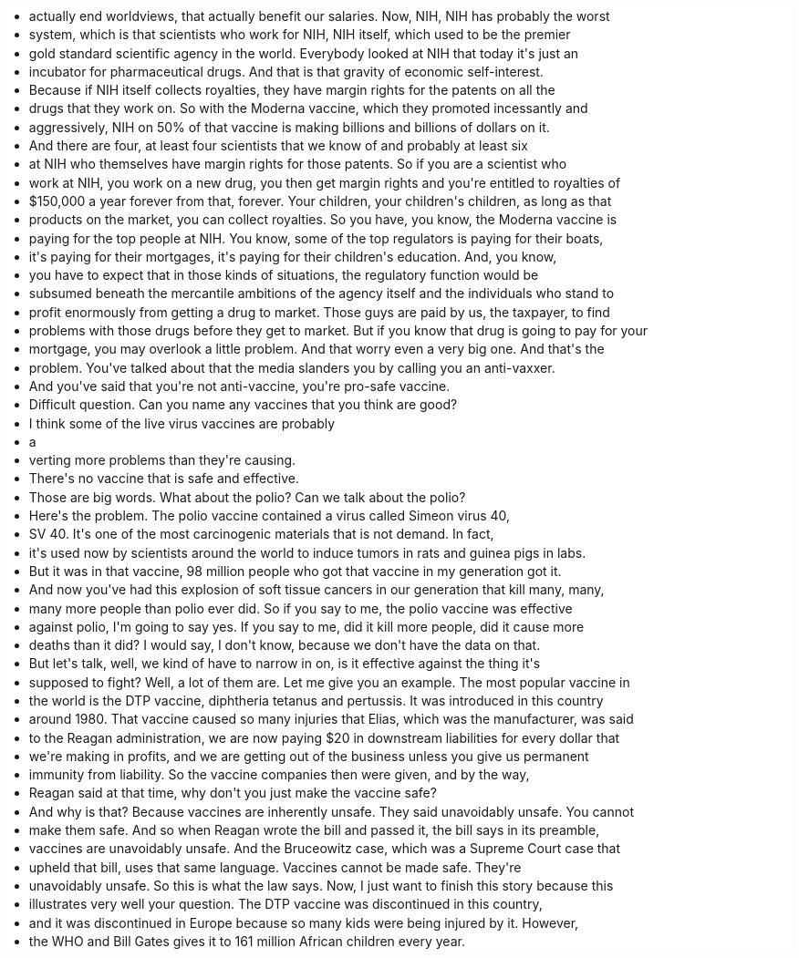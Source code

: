 *  actually end worldviews, that actually benefit our salaries. Now, NIH, NIH has probably the worst
*  system, which is that scientists who work for NIH, NIH itself, which used to be the premier
*  gold standard scientific agency in the world. Everybody looked at NIH that today it's just an
*  incubator for pharmaceutical drugs. And that is that gravity of economic self-interest.
*  Because if NIH itself collects royalties, they have margin rights for the patents on all the
*  drugs that they work on. So with the Moderna vaccine, which they promoted incessantly and
*  aggressively, NIH on 50% of that vaccine is making billions and billions of dollars on it.
*  And there are four, at least four scientists that we know of and probably at least six
*  at NIH who themselves have margin rights for those patents. So if you are a scientist who
*  work at NIH, you work on a new drug, you then get margin rights and you're entitled to royalties of
*  $150,000 a year forever from that, forever. Your children, your children's children, as long as that
*  products on the market, you can collect royalties. So you have, you know, the Moderna vaccine is
*  paying for the top people at NIH. You know, some of the top regulators is paying for their boats,
*  it's paying for their mortgages, it's paying for their children's education. And, you know,
*  you have to expect that in those kinds of situations, the regulatory function would be
*  subsumed beneath the mercantile ambitions of the agency itself and the individuals who stand to
*  profit enormously from getting a drug to market. Those guys are paid by us, the taxpayer, to find
*  problems with those drugs before they get to market. But if you know that drug is going to pay for your
*  mortgage, you may overlook a little problem. And that worry even a very big one. And that's the
*  problem. You've talked about that the media slanders you by calling you an anti-vaxxer.
*  And you've said that you're not anti-vaccine, you're pro-safe vaccine.
*  Difficult question. Can you name any vaccines that you think are good?
*  I think some of the live virus vaccines are probably
*  a
*  verting more problems than they're causing.
*  There's no vaccine that is safe and effective.
*  Those are big words. What about the polio? Can we talk about the polio?
*  Here's the problem. The polio vaccine contained a virus called Simeon virus 40,
*  SV 40. It's one of the most carcinogenic materials that is not demand. In fact,
*  it's used now by scientists around the world to induce tumors in rats and guinea pigs in labs.
*  But it was in that vaccine, 98 million people who got that vaccine in my generation got it.
*  And now you've had this explosion of soft tissue cancers in our generation that kill many, many,
*  many more people than polio ever did. So if you say to me, the polio vaccine was effective
*  against polio, I'm going to say yes. If you say to me, did it kill more people, did it cause more
*  deaths than it did? I would say, I don't know, because we don't have the data on that.
*  But let's talk, well, we kind of have to narrow in on, is it effective against the thing it's
*  supposed to fight? Well, a lot of them are. Let me give you an example. The most popular vaccine in
*  the world is the DTP vaccine, diphtheria tetanus and pertussis. It was introduced in this country
*  around 1980. That vaccine caused so many injuries that Elias, which was the manufacturer, was said
*  to the Reagan administration, we are now paying $20 in downstream liabilities for every dollar that
*  we're making in profits, and we are getting out of the business unless you give us permanent
*  immunity from liability. So the vaccine companies then were given, and by the way,
*  Reagan said at that time, why don't you just make the vaccine safe?
*  And why is that? Because vaccines are inherently unsafe. They said unavoidably unsafe. You cannot
*  make them safe. And so when Reagan wrote the bill and passed it, the bill says in its preamble,
*  vaccines are unavoidably unsafe. And the Bruceowitz case, which was a Supreme Court case that
*  upheld that bill, uses that same language. Vaccines cannot be made safe. They're
*  unavoidably unsafe. So this is what the law says. Now, I just want to finish this story because this
*  illustrates very well your question. The DTP vaccine was discontinued in this country,
*  and it was discontinued in Europe because so many kids were being injured by it. However,
*  the WHO and Bill Gates gives it to 161 million African children every year.